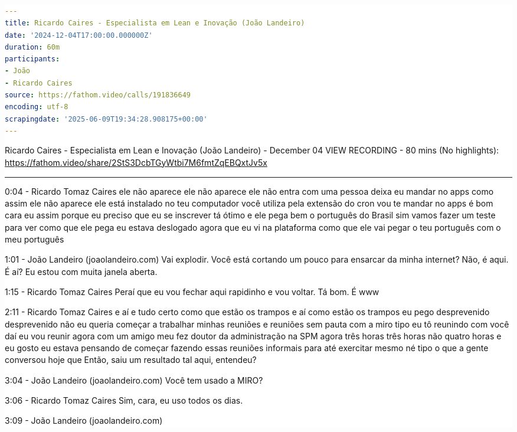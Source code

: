 ```yaml
---
title: Ricardo Caires - Especialista em Lean e Inovação (João Landeiro)
date: '2024-12-04T17:00:00.000000Z'
duration: 60m
participants:
- João
- Ricardo Caires
source: https://fathom.video/calls/191836649
encoding: utf-8
scrapingdate: '2025-06-09T19:34:28.908175+00:00'
---
```


Ricardo Caires - Especialista em Lean e Inovação (João Landeiro) - December 04
VIEW RECORDING - 80 mins (No highlights): https://fathom.video/share/2StS3DcbTGyWtbi7M6fmtZqEBQxtJv5x

---

0:04 - Ricardo Tomaz Caires
  ele não aparece ele não aparece ele não entra com uma pessoa deixa eu mandar no apps como assim ele não aparece ele está instalado no teu computador você utiliza pela extensão do cron vou te mandar no apps é bom cara eu assim porque eu preciso que eu se inscrever tá ótimo e ele pega bem o português do Brasil sim vamos fazer um teste para ver como que ele pega eu estava deslogado agora que eu vi na plataforma como que ele vai pegar o teu português com o meu português

1:01 - João Landeiro (joaolandeiro.com)
  Vai explodir. Você está cortando um pouco para ensarcar da minha internet? Não, é aqui. É aí? Eu estou com muita janela aberta.

1:15 - Ricardo Tomaz Caires
  Peraí que eu vou fechar aqui rapidinho e vou voltar. Tá bom. É www

2:11 - Ricardo Tomaz Caires
  e aí e tudo certo como que estão os trampos e aí como estão os trampos eu pego desprevenido desprevenido não eu queria começar a trabalhar minhas reuniões e reuniões sem pauta com a miro tipo eu tô reunindo com você daí eu vou reunir agora com um amigo meu fez doutor da administração na SPM agora três horas três horas não quatro horas e eu gosto eu estava pensando de começar fazendo essas reuniões informais para até exercitar mesmo né tipo o que a gente conversou hoje que  Então, saiu um resultado tal aqui, entendeu?

3:04 - João Landeiro (joaolandeiro.com)
  Você tem usado a MIRO?

3:06 - Ricardo Tomaz Caires
  Sim, cara, eu uso todos os dias.

3:09 - João Landeiro (joaolandeiro.com)
